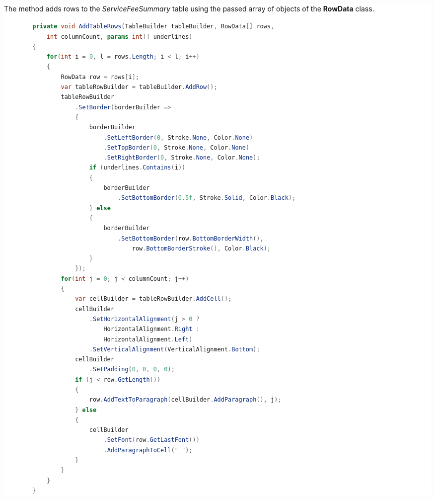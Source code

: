 The method adds rows to the *ServiceFeeSummary* table using the passed array of objects of the **RowData** class. 

```csharp
        private void AddTableRows(TableBuilder tableBuilder, RowData[] rows, 
            int columnCount, params int[] underlines)
        {
            for(int i = 0, l = rows.Length; i < l; i++) 
            {
                RowData row = rows[i];
                var tableRowBuilder = tableBuilder.AddRow();
                tableRowBuilder
                    .SetBorder(borderBuilder =>
                    {
                        borderBuilder
                            .SetLeftBorder(0, Stroke.None, Color.None)
                            .SetTopBorder(0, Stroke.None, Color.None)
                            .SetRightBorder(0, Stroke.None, Color.None);
                        if (underlines.Contains(i))
                        {
                            borderBuilder
                                .SetBottomBorder(0.5f, Stroke.Solid, Color.Black);
                        } else
                        {
                            borderBuilder
                                .SetBottomBorder(row.BottomBorderWidth(), 
                                    row.BottomBorderStroke(), Color.Black);
                        }
                    });
                for(int j = 0; j < columnCount; j++)
                {
                    var cellBuilder = tableRowBuilder.AddCell();
                    cellBuilder
                        .SetHorizontalAlignment(j > 0 ? 
                            HorizontalAlignment.Right : 
                            HorizontalAlignment.Left)
                        .SetVerticalAlignment(VerticalAlignment.Bottom);
                    cellBuilder
                        .SetPadding(0, 0, 0, 0);
                    if (j < row.GetLength())
                    {
                        row.AddTextToParagraph(cellBuilder.AddParagraph(), j);
                    } else
                    {
                        cellBuilder
                            .SetFont(row.GetLastFont())
                            .AddParagraphToCell(" ");
                    }
                }
            }
        }

```
